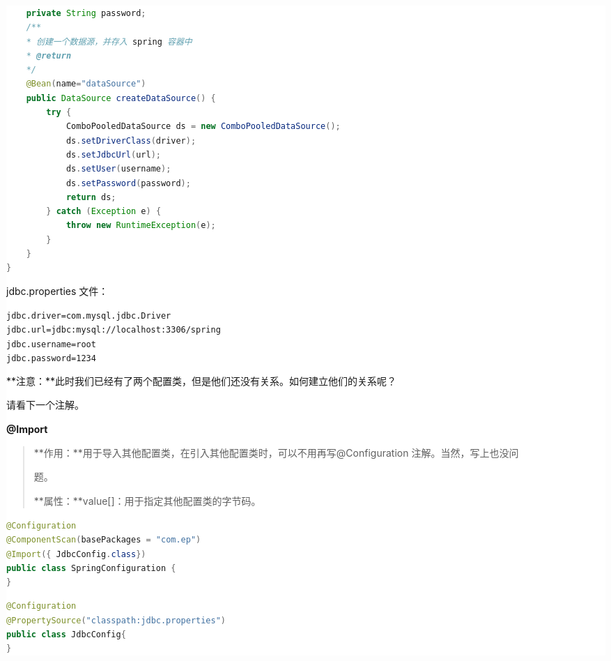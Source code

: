 ```java
	private String password;
	/**
	* 创建一个数据源，并存入 spring 容器中
	* @return
	*/
	@Bean(name="dataSource")
	public DataSource createDataSource() {
		try {
			ComboPooledDataSource ds = new ComboPooledDataSource();
			ds.setDriverClass(driver);
			ds.setJdbcUrl(url);
			ds.setUser(username);
			ds.setPassword(password);
			return ds;
		} catch (Exception e) {
			throw new RuntimeException(e);
		}
    }
}
```

jdbc.properties 文件：

```properties
jdbc.driver=com.mysql.jdbc.Driver
jdbc.url=jdbc:mysql://localhost:3306/spring
jdbc.username=root
jdbc.password=1234
```

**注意：**此时我们已经有了两个配置类，但是他们还没有关系。如何建立他们的关系呢？

请看下一个注解。 

**@Import**

> **作用：**用于导入其他配置类，在引入其他配置类时，可以不用再写@Configuration 注解。当然，写上也没问
>
> 题。
>
> **属性：**value[]：用于指定其他配置类的字节码。

```java
@Configuration
@ComponentScan(basePackages = "com.ep") 
@Import({ JdbcConfig.class})
public class SpringConfiguration { 
}
```

```java
@Configuration
@PropertySource("classpath:jdbc.properties")
public class JdbcConfig{
}
```
